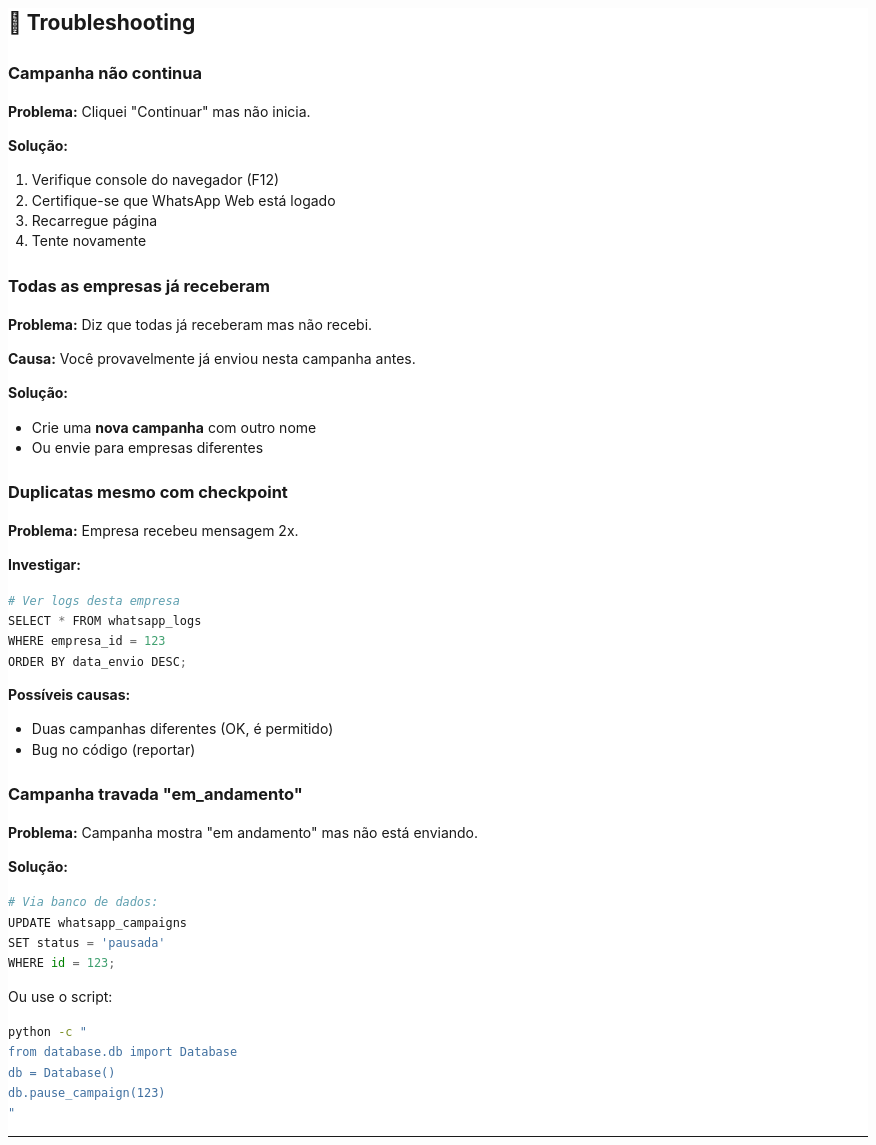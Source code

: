 
## 🐛 Troubleshooting

### Campanha não continua

**Problema:** Cliquei "Continuar" mas não inicia.

**Solução:**
1. Verifique console do navegador (F12)
2. Certifique-se que WhatsApp Web está logado
3. Recarregue página
4. Tente novamente

### Todas as empresas já receberam

**Problema:** Diz que todas já receberam mas não recebi.

**Causa:** Você provavelmente já enviou nesta campanha antes.

**Solução:**
- Crie uma **nova campanha** com outro nome
- Ou envie para empresas diferentes

### Duplicatas mesmo com checkpoint

**Problema:** Empresa recebeu mensagem 2x.

**Investigar:**
```python
# Ver logs desta empresa
SELECT * FROM whatsapp_logs
WHERE empresa_id = 123
ORDER BY data_envio DESC;
```

**Possíveis causas:**
- Duas campanhas diferentes (OK, é permitido)
- Bug no código (reportar)

### Campanha travada "em_andamento"

**Problema:** Campanha mostra "em andamento" mas não está enviando.

**Solução:**
```python
# Via banco de dados:
UPDATE whatsapp_campaigns
SET status = 'pausada'
WHERE id = 123;
```

Ou use o script:
```bash
python -c "
from database.db import Database
db = Database()
db.pause_campaign(123)
"
```

---